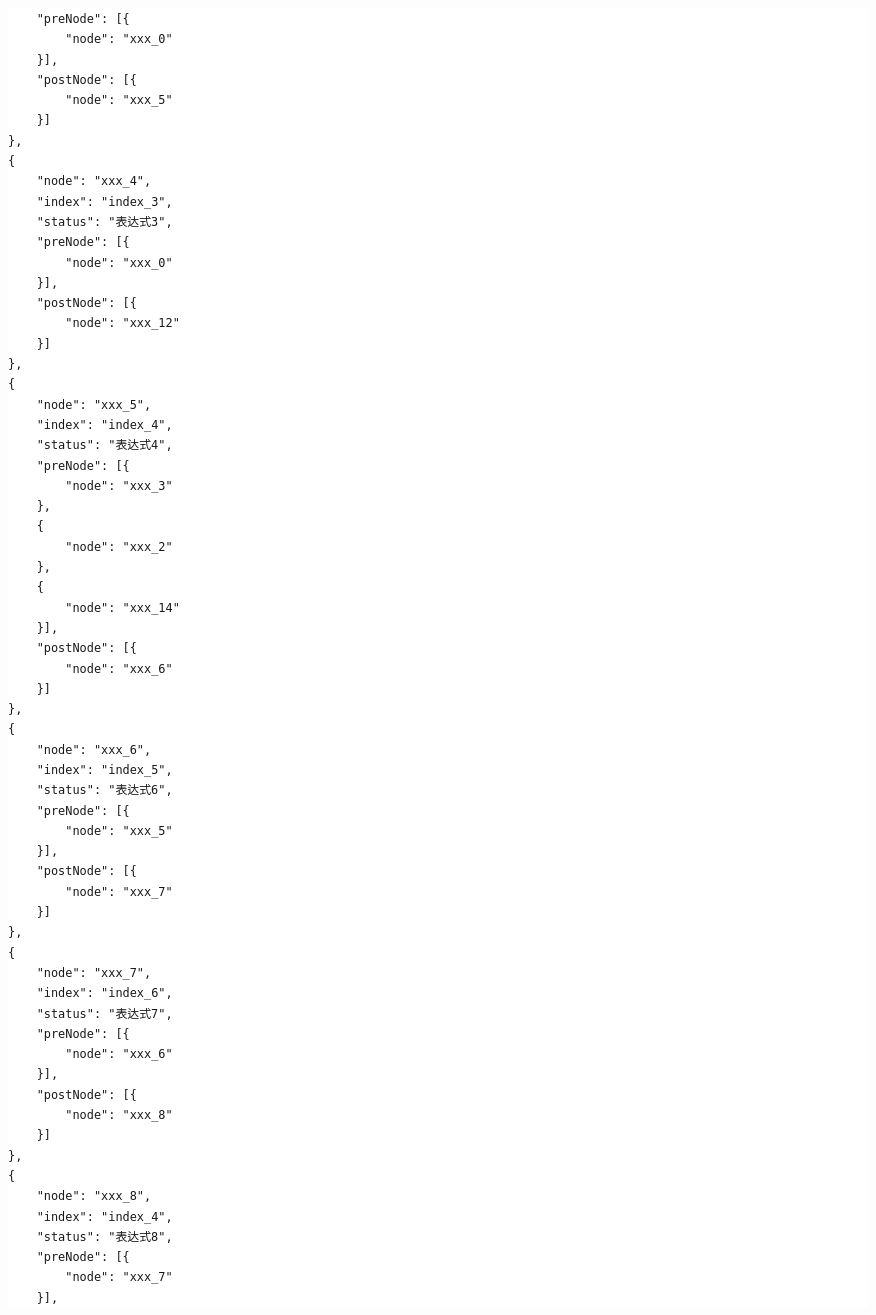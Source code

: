         "preNode": [{
            "node": "xxx_0"
        }],
        "postNode": [{
            "node": "xxx_5"
        }]
    },
    {
        "node": "xxx_4",
        "index": "index_3",
        "status": "表达式3",
        "preNode": [{
            "node": "xxx_0"
        }],
        "postNode": [{
            "node": "xxx_12"
        }]
    },
    {
        "node": "xxx_5",
        "index": "index_4",
        "status": "表达式4",
        "preNode": [{
            "node": "xxx_3"
        },
        {
            "node": "xxx_2"
        },
        {
            "node": "xxx_14"
        }],
        "postNode": [{
            "node": "xxx_6"
        }]
    },
    {
        "node": "xxx_6",
        "index": "index_5",
        "status": "表达式6",
        "preNode": [{
            "node": "xxx_5"
        }],
        "postNode": [{
            "node": "xxx_7"
        }]
    },
    {
        "node": "xxx_7",
        "index": "index_6",
        "status": "表达式7",
        "preNode": [{
            "node": "xxx_6"
        }],
        "postNode": [{
            "node": "xxx_8"
        }]
    },
    {
        "node": "xxx_8",
        "index": "index_4",
        "status": "表达式8",
        "preNode": [{
            "node": "xxx_7"
        }],